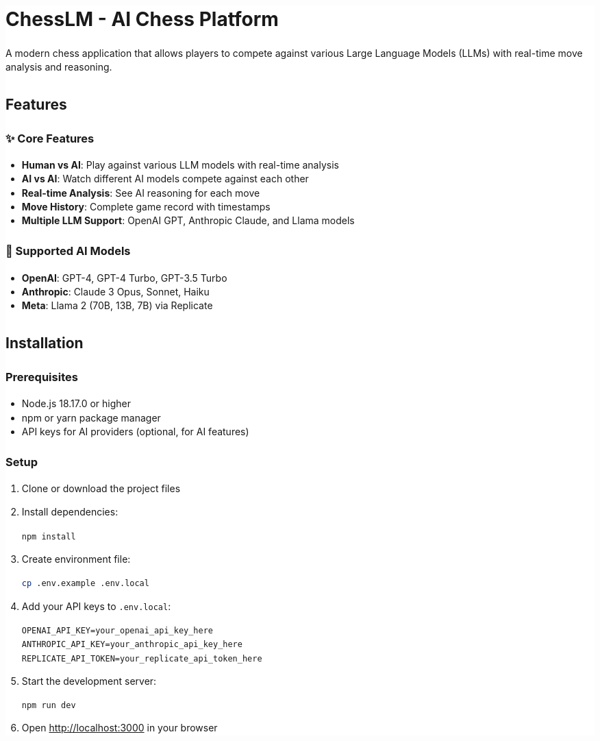 # ChessLM - AI Chess Platform

A modern chess application that allows players to compete against various Large Language Models (LLMs) with real-time move analysis and reasoning.

## Features

### ✨ Core Features
- **Human vs AI**: Play against various LLM models with real-time analysis
- **AI vs AI**: Watch different AI models compete against each other
- **Real-time Analysis**: See AI reasoning for each move
- **Move History**: Complete game record with timestamps
- **Multiple LLM Support**: OpenAI GPT, Anthropic Claude, and Llama models

### 🤖 Supported AI Models
- **OpenAI**: GPT-4, GPT-4 Turbo, GPT-3.5 Turbo
- **Anthropic**: Claude 3 Opus, Sonnet, Haiku
- **Meta**: Llama 2 (70B, 13B, 7B) via Replicate

## Installation

### Prerequisites
- Node.js 18.17.0 or higher
- npm or yarn package manager
- API keys for AI providers (optional, for AI features)

### Setup
1. Clone or download the project files
2. Install dependencies:
   ```bash
   npm install
   ```

3. Create environment file:
   ```bash
   cp .env.example .env.local
   ```

4. Add your API keys to `.env.local`:
   ```env
   OPENAI_API_KEY=your_openai_api_key_here
   ANTHROPIC_API_KEY=your_anthropic_api_key_here
   REPLICATE_API_TOKEN=your_replicate_api_token_here
   ```

5. Start the development server:
   ```bash
   npm run dev
   ```

6. Open [http://localhost:3000](http://localhost:3000) in your browser
